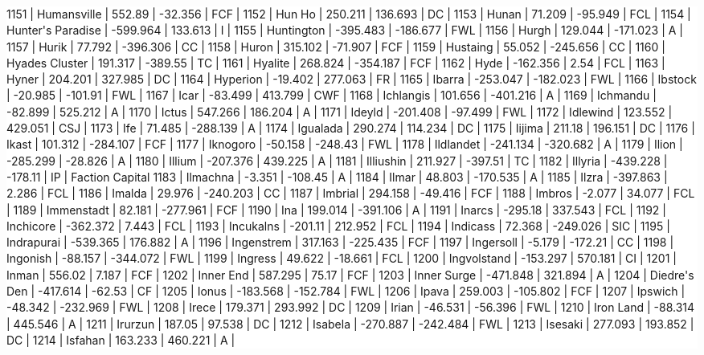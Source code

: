 1151 | Humansville | 552.89 | -32.356 | FCF | 
1152 | Hun Ho | 250.211 | 136.693 | DC | 
1153 | Hunan | 71.209 | -95.949 | FCL | 
1154 | Hunter's Paradise | -599.964 | 133.613 | I | 
1155 | Huntington | -395.483 | -186.677 | FWL | 
1156 | Hurgh | 129.044 | -171.023 | A | 
1157 | Hurik | 77.792 | -396.306 | CC | 
1158 | Huron | 315.102 | -71.907 | FCF | 
1159 | Hustaing | 55.052 | -245.656 | CC | 
1160 | Hyades Cluster | 191.317 | -389.55 | TC | 
1161 | Hyalite | 268.824 | -354.187 | FCF | 
1162 | Hyde | -162.356 | 2.54 | FCL | 
1163 | Hyner | 204.201 | 327.985 | DC | 
1164 | Hyperion | -19.402 | 277.063 | FR | 
1165 | Ibarra | -253.047 | -182.023 | FWL | 
1166 | Ibstock | -20.985 | -101.91 | FWL | 
1167 | Icar | -83.499 | 413.799 | CWF | 
1168 | Ichlangis | 101.656 | -401.216 | A | 
1169 | Ichmandu | -82.899 | 525.212 | A | 
1170 | Ictus | 547.266 | 186.204 | A | 
1171 | Ideyld | -201.408 | -97.499 | FWL | 
1172 | Idlewind | 123.552 | 429.051 | CSJ | 
1173 | Ife | 71.485 | -288.139 | A | 
1174 | Igualada | 290.274 | 114.234 | DC | 
1175 | Iijima | 211.18 | 196.151 | DC | 
1176 | Ikast | 101.312 | -284.107 | FCF | 
1177 | Iknogoro | -50.158 | -248.43 | FWL | 
1178 | Ildlandet | -241.134 | -320.682 | A | 
1179 | Ilion | -285.299 | -28.826 | A | 
1180 | Illium | -207.376 | 439.225 | A | 
1181 | Illiushin | 211.927 | -397.51 | TC | 
1182 | Illyria | -439.228 | -178.11 | IP | Faction Capital
1183 | Ilmachna | -3.351 | -108.45 | A | 
1184 | Ilmar | 48.803 | -170.535 | A | 
1185 | Ilzra | -397.863 | 2.286 | FCL | 
1186 | Imalda | 29.976 | -240.203 | CC | 
1187 | Imbrial | 294.158 | -49.416 | FCF | 
1188 | Imbros | -2.077 | 34.077 | FCL | 
1189 | Immenstadt | 82.181 | -277.961 | FCF | 
1190 | Ina | 199.014 | -391.106 | A | 
1191 | Inarcs | -295.18 | 337.543 | FCL | 
1192 | Inchicore | -362.372 | 7.443 | FCL | 
1193 | Incukalns | -201.11 | 212.952 | FCL | 
1194 | Indicass | 72.368 | -249.026 | SIC | 
1195 | Indrapurai | -539.365 | 176.882 | A | 
1196 | Ingenstrem | 317.163 | -225.435 | FCF | 
1197 | Ingersoll | -5.179 | -172.21 | CC | 
1198 | Ingonish | -88.157 | -344.072 | FWL | 
1199 | Ingress | 49.622 | -18.661 | FCL | 
1200 | Ingvolstand | -153.297 | 570.181 | CI | 
1201 | Inman | 556.02 | 7.187 | FCF | 
1202 | Inner End | 587.295 | 75.17 | FCF | 
1203 | Inner Surge | -471.848 | 321.894 | A | 
1204 | Diedre's Den | -417.614 | -62.53 | CF | 
1205 | Ionus | -183.568 | -152.784 | FWL | 
1206 | Ipava | 259.003 | -105.802 | FCF | 
1207 | Ipswich | -48.342 | -232.969 | FWL | 
1208 | Irece | 179.371 | 293.992 | DC | 
1209 | Irian | -46.531 | -56.396 | FWL | 
1210 | Iron Land | -88.314 | 445.546 | A | 
1211 | Irurzun | 187.05 | 97.538 | DC | 
1212 | Isabela | -270.887 | -242.484 | FWL | 
1213 | Isesaki | 277.093 | 193.852 | DC | 
1214 | Isfahan | 163.233 | 460.221 | A | 